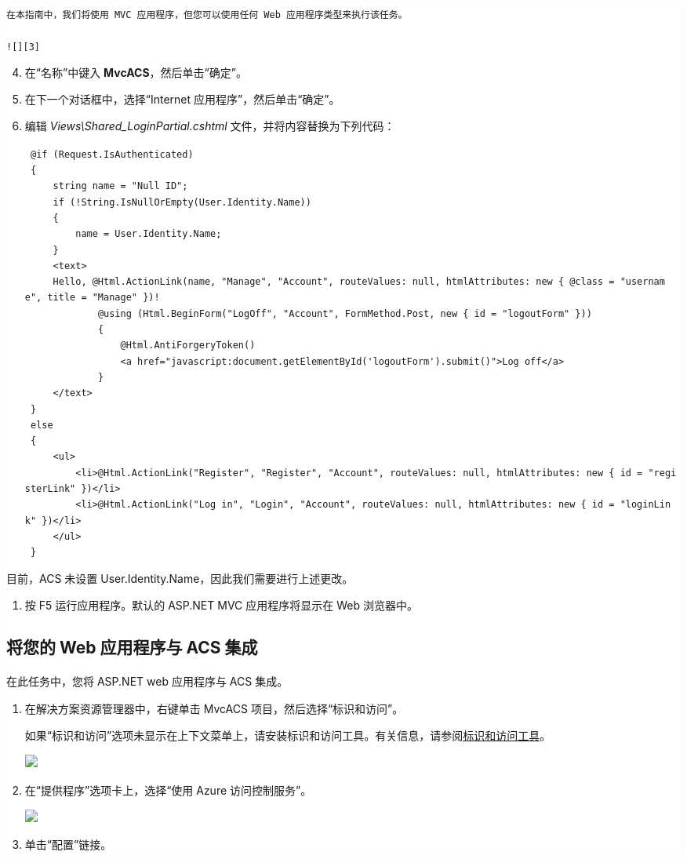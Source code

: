 	在本指南中，我们将使用 MVC 应用程序，但您可以使用任何 Web 应用程序类型来执行该任务。

	![][3]

4. 在“名称”中键入 **MvcACS**，然后单击“确定”。
5. 在下一个对话框中，选择“Internet 应用程序”，然后单击“确定”。
6. 编辑 *Views\\Shared\_LoginPartial.cshtml* 文件，并将内容替换为下列代码：

        @if (Request.IsAuthenticated)
        {
            string name = "Null ID";
            if (!String.IsNullOrEmpty(User.Identity.Name))
            {
                name = User.Identity.Name;
            }
            <text>
            Hello, @Html.ActionLink(name, "Manage", "Account", routeValues: null, htmlAttributes: new { @class = "username", title = "Manage" })!
                    @using (Html.BeginForm("LogOff", "Account", FormMethod.Post, new { id = "logoutForm" }))
                    {
                        @Html.AntiForgeryToken()
                        <a href="javascript:document.getElementById('logoutForm').submit()">Log off</a>
                    }
            </text>
        }
        else
        {
            <ul>
                <li>@Html.ActionLink("Register", "Register", "Account", routeValues: null, htmlAttributes: new { id = "registerLink" })</li>
                <li>@Html.ActionLink("Log in", "Login", "Account", routeValues: null, htmlAttributes: new { id = "loginLink" })</li>
            </ul>
        }

目前，ACS 未设置 User.Identity.Name，因此我们需要进行上述更改。

1. 按 F5 运行应用程序。默认的 ASP.NET MVC 应用程序将显示在 Web 浏览器中。

## <a name="Identity-Access"></a>将您的 Web 应用程序与 ACS 集成

在此任务中，您将 ASP.NET web 应用程序与 ACS 集成。

1.	在解决方案资源管理器中，右键单击 MvcACS 项目，然后选择“标识和访问”。

	如果“标识和访问”选项未显示在上下文菜单上，请安装标识和访问工具。有关信息，请参阅[标识和访问工具]。

	![][4]

2.	在“提供程序”选项卡上，选择“使用 Azure 访问控制服务”。

    ![][44]

3.  单击“配置”链接。


  [What is ACS?]: #what-is
  [Concepts]: #concepts
  [Prerequisites]: #pre
  [Create an ASP.NET MVC Application]: #create-web-app
  [Create an Access Control Namespace]: #create-namespace
  [Integrate your Web Application with ACS]: #Identity-Access
  [Test the Integration with ACS]: #Test-ACS
  [View the Application in the ACS Management Portal]: acs-portal
  [Add an Identity Provider]: #add-IP
  [What's Next]: #whats-next
  [vcsb]: #bkmk_viewClaims
  [vpp]: #bkmk_VP
  [访问控制服务 2.0]: http://msdn.microsoft.com/zh-cn/library/hh147631.aspx
  [标识和访问工具]: http://go.microsoft.com/fwlink/?LinkID=245849
  [Azure 经典管理门户]: http://manage.windowsazure.cn
  [0]: ./media/active-directory-dotnet-how-to-use-access-control/acs-01.png
  [1]: ./media/active-directory-dotnet-how-to-use-access-control/acsCreateNamespace.png
  [2]: ./media/active-directory-dotnet-how-to-use-access-control/acsQuickCreate.png
  [3]: ./media/active-directory-dotnet-how-to-use-access-control/rzMvc.png
  [4]: ./media/active-directory-dotnet-how-to-use-access-control/rzIA.png
[44]: ./media/active-directory-dotnet-how-to-use-access-control/rzPT.png
 [444]: ./media/active-directory-dotnet-how-to-use-access-control/rzC.png
  [5]: ./media/active-directory-dotnet-how-to-use-access-control/acsIdAndAccess1.png
  [6]: ./media/active-directory-dotnet-how-to-use-access-control/acsMSFTAcct.png
  [66]: ./media/active-directory-dotnet-how-to-use-access-control/rzAv.png
  [666]: ./media/active-directory-dotnet-how-to-use-access-control/rzCl.png
  [7]: ./media/active-directory-dotnet-how-to-use-access-control/acsSignIn.png
  [8]: ./media/active-directory-dotnet-how-to-use-access-control/acsClickManage.png
  [9]: ./media/active-directory-dotnet-how-to-use-access-control/acsACSPortal.png
  [10]: ./media/active-directory-dotnet-how-to-use-access-control/acsRPPage.png
  [11]: ./media/active-directory-dotnet-how-to-use-access-control/acsEdit-RP.png
  [12]: ./media/active-directory-dotnet-how-to-use-access-control/acsEdit-RP2.png
  [13]: ./media/active-directory-dotnet-how-to-use-access-control/acsAdd-Idp.png
  [14]: ./media/active-directory-dotnet-how-to-use-access-control/acsAdd-Google.png
  [15]: ./media/active-directory-dotnet-how-to-use-access-control/acsSave-Google.png
  [16]: ./media/active-directory-dotnet-how-to-use-access-control/acsIdAndA-after.png
  [17]: ./media/active-directory-dotnet-how-to-use-access-control/acsConfigAcsNamespace.png
  [18]: ./media/active-directory-dotnet-how-to-use-access-control/acsManagementService.png
  [19]: ./media/active-directory-dotnet-how-to-use-access-control/acsShowKey.png
  [20]: ./media/active-directory-dotnet-how-to-use-access-control/acsConfigAcsNamespace2.png